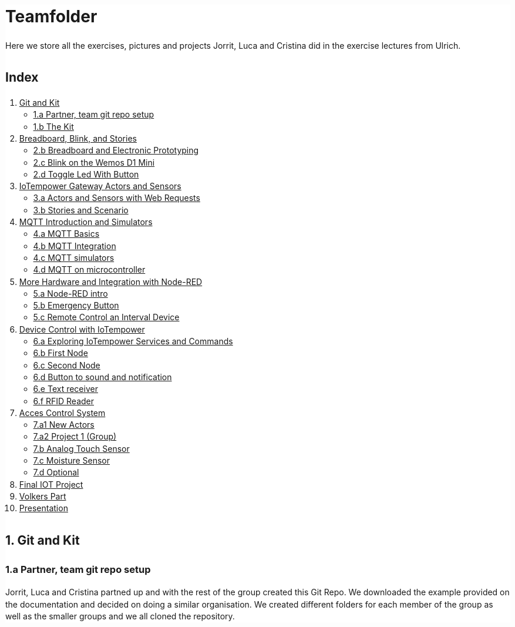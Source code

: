 # Teamfolder

Here we store all the exercises, pictures and projects Jorrit, Luca and Cristina did in the exercise lectures from Ulrich.
 
## Index
1. [Git and Kit](#1-git-and-kit)
   * [1.a Partner, team git repo setup](#1a-partner-team-git-repo-setup)
   * [1.b The Kit](#1b-the-kit)
2. [Breadboard, Blink, and Stories](#2-breadboard-blink-and-stories)
   * [2.b Breadboard and Electronic Prototyping](#2b-breadboard-and-electronic-prototyping)
   * [2.c Blink on the Wemos D1 Mini](#2c-blink-on-the-wemos-d1-mini)
   * [2.d Toggle Led With Button](#2d-toggle-led-with-button)
3. [IoTempower Gateway Actors and Sensors](#3-iotempower-gateway-actors-and-sensors)
   * [3.a Actors and Sensors with Web Requests](#3a-actors-and-sensors-with-web-requests)
   * [3.b Stories and Scenario](#3b-stories-and-scenario)
4. [MQTT Introduction and Simulators](#4-mqtt-introduction-and-simulators)
   * [4.a MQTT Basics](#4a-mqtt-basics)
   * [4.b MQTT Integration](#4b-mqtt-integration)
   * [4.c MQTT simulators](#c-mqtt-simulators)
   * [4.d MQTT on microcontroller](#4d-mqtt-on-microcontroller)
5. [More Hardware and Integration with Node-RED](#5-more-hardware-and-integration-with-node-red)
   * [5.a Node-RED intro](#5a-node-red-intro)
   * [5.b Emergency Button](#5b-emergency-button)
   * [5.c Remote Control an Interval Device](#5c-remote-control-and-interval-device)
6. [Device Control with IoTempower](#6-device-control-with-iotempower)
   * [6.a Exploring IoTempower Services and Commands](#6a-exploring-iotempower-services-and-commands)
   * [6.b First Node](#6b-first-node)
   * [6.c Second Node](#6c-second-node)
   * [6.d Button to sound and notification](#6d-button-to-sound-and-notification)
   * [6.e Text receiver](#6e-text-receiver)
   * [6.f RFID Reader](#6f-rfid-reader)
7. [Acces Control System](#7-access-control-system)
   * [7.a1 New Actors](#7a1-new-actors)
   * [7.a2 Project 1 (Group)](#7a2-project-1)
   * [7.b Analog Touch Sensor](#7b-analog-touch-sensor)
   * [7.c Moisture Sensor](#7c-moisture-sensor)
   * [7.d Optional](#7d-optional)
8. [Final IOT Project](#8-final-iot-project)
9. [Volkers Part](#9-volkers-part)
10. [Presentation](#10-presentation)

## 1. Git and Kit
### 1.a Partner, team git repo setup
Jorrit, Luca and Cristina partned up and with the rest of the group created this Git Repo. We downloaded the example provided on the documentation and decided on doing a similar organisation. We created different folders for each member of the group as well as the smaller groups and we all cloned the repository.
